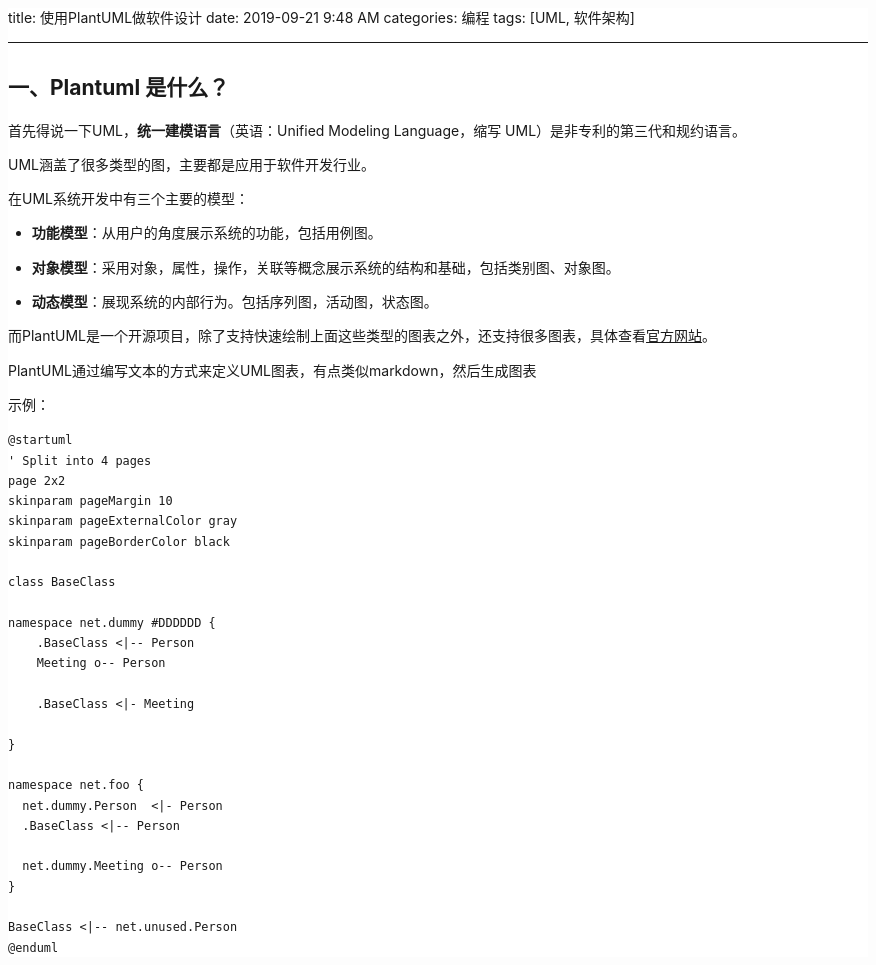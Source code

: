title: 使用PlantUML做软件设计
date: 2019-09-21 9:48 AM
categories: 编程
tags: [UML, 软件架构] 

----


## 一、Plantuml 是什么？
首先得说一下UML，**统一建模语言**（英语：Unified Modeling Language，缩写 UML）是非专利的第三代和规约语言。

UML涵盖了很多类型的图，主要都是应用于软件开发行业。

在UML系统开发中有三个主要的模型：
- **功能模型**：从用户的角度展示系统的功能，包括用例图。

- **对象模型**：采用对象，属性，操作，关联等概念展示系统的结构和基础，包括类别图、对象图。

- **动态模型**：展现系统的内部行为。包括序列图，活动图，状态图。

而PlantUML是一个开源项目，除了支持快速绘制上面这些类型的图表之外，还支持很多图表，具体查看[官方网站](http://plantuml.com/zh/index)。

PlantUML通过编写文本的方式来定义UML图表，有点类似markdown，然后生成图表



示例：
```
@startuml
' Split into 4 pages
page 2x2
skinparam pageMargin 10
skinparam pageExternalColor gray
skinparam pageBorderColor black

class BaseClass

namespace net.dummy #DDDDDD {
	.BaseClass <|-- Person
	Meeting o-- Person
	
	.BaseClass <|- Meeting

}

namespace net.foo {
  net.dummy.Person  <|- Person  
  .BaseClass <|-- Person

  net.dummy.Meeting o-- Person
}

BaseClass <|-- net.unused.Person
@enduml
```
